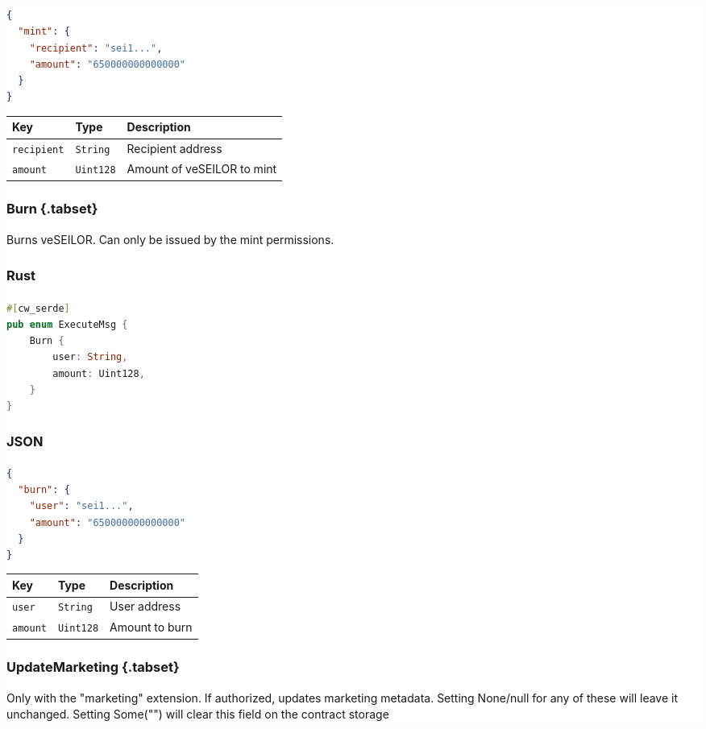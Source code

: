 ```json
{
  "mint": {
    "recipient": "sei1...",
    "amount": "650000000000000"
  }
}
```

| Key         | Type      | Description             |
|:------------|:----------|:------------------------|
| `recipient` | `String`  | Recipient address       |
| `amount`    | `Uint128` | Amount of veSEILOR to mint |

### Burn {.tabset}

Burns veSEILOR. Can only be issued by the mint permissions.

### Rust

```rust
#[cw_serde]
pub enum ExecuteMsg {
    Burn {
        user: String,
        amount: Uint128,
    }
}
```

### JSON

```json
{
  "burn": {
    "user": "sei1...",
    "amount": "650000000000000"
  }
}
```

| Key      | Type      | Description    |
|:---------|:----------|:---------------|
| `user`   | `String`  | User address   |
| `amount` | `Uint128` | Amount to burn |

### UpdateMarketing {.tabset}

Only with the "marketing" extension. If authorized, updates marketing metadata. Setting None/null for any of these will
leave it unchanged. Setting Some("") will clear this field on the contract storage
